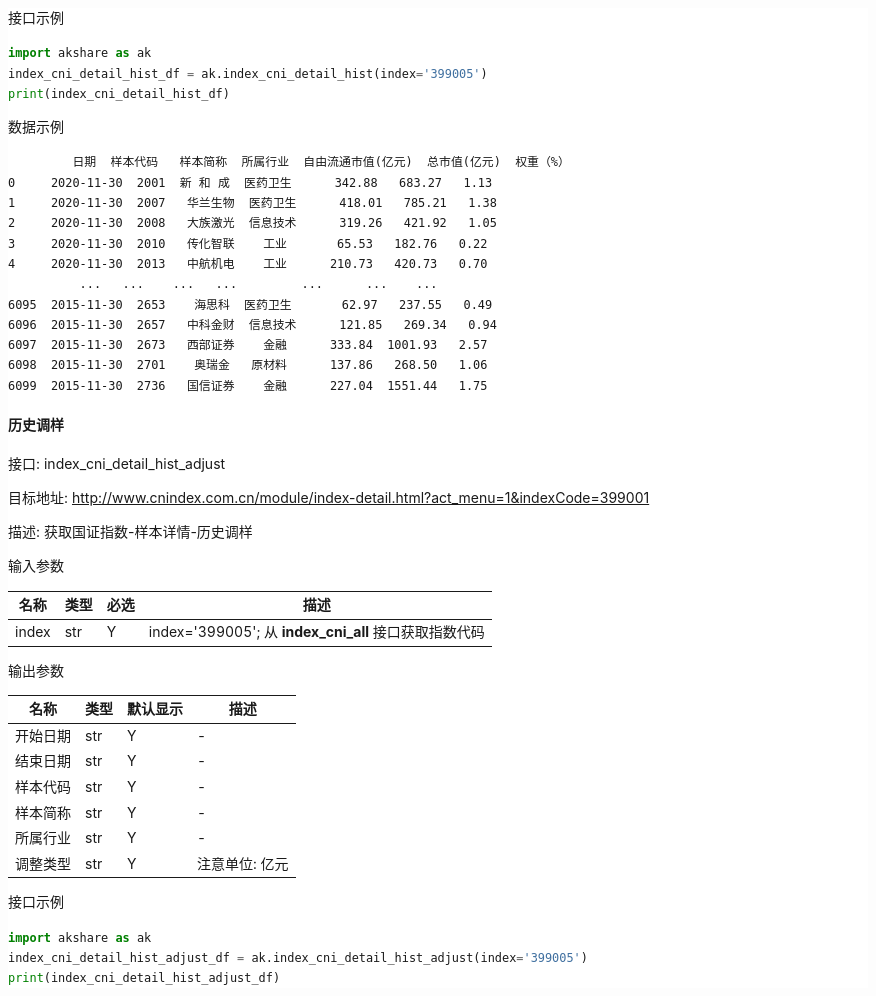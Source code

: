 接口示例

```python
import akshare as ak
index_cni_detail_hist_df = ak.index_cni_detail_hist(index='399005')
print(index_cni_detail_hist_df)
```

数据示例

```
         日期  样本代码   样本简称  所属行业  自由流通市值(亿元)  总市值(亿元)  权重（%）
0     2020-11-30  2001  新 和 成  医药卫生      342.88   683.27   1.13
1     2020-11-30  2007   华兰生物  医药卫生      418.01   785.21   1.38
2     2020-11-30  2008   大族激光  信息技术      319.26   421.92   1.05
3     2020-11-30  2010   传化智联    工业       65.53   182.76   0.22
4     2020-11-30  2013   中航机电    工业      210.73   420.73   0.70
          ...   ...    ...   ...         ...      ...    ...
6095  2015-11-30  2653    海思科  医药卫生       62.97   237.55   0.49
6096  2015-11-30  2657   中科金财  信息技术      121.85   269.34   0.94
6097  2015-11-30  2673   西部证券    金融      333.84  1001.93   2.57
6098  2015-11-30  2701    奥瑞金   原材料      137.86   268.50   1.06
6099  2015-11-30  2736   国信证券    金融      227.04  1551.44   1.75
```

#### 历史调样

接口: index_cni_detail_hist_adjust

目标地址: http://www.cnindex.com.cn/module/index-detail.html?act_menu=1&indexCode=399001

描述: 获取国证指数-样本详情-历史调样

输入参数

| 名称   | 类型 | 必选 | 描述                                                                              |
| -------- | ---- | ---- | --- |
| index | str  | Y    |   index='399005'; 从 **index_cni_all** 接口获取指数代码|

输出参数

| 名称          | 类型 | 默认显示 | 描述           |
| --------------- | ----- | -------- | ---------------- |
| 开始日期      | str   | Y        | -  |
| 结束日期      | str   | Y        | -   |
| 样本代码      | str   | Y        | -   |
| 样本简称      | str   | Y        | -   |
| 所属行业      | str   | Y        | -   |
| 调整类型      | str   | Y        | 注意单位: 亿元   |

接口示例

```python
import akshare as ak
index_cni_detail_hist_adjust_df = ak.index_cni_detail_hist_adjust(index='399005')
print(index_cni_detail_hist_adjust_df)
```
